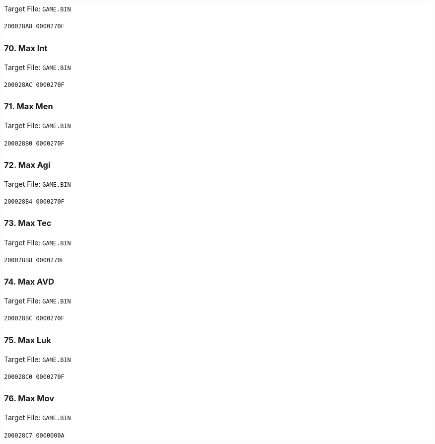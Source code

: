 Target File: `GAME.BIN`

```
200028A8 0000270F
```

### 70. Max Int

Target File: `GAME.BIN`

```
200028AC 0000270F
```

### 71. Max Men

Target File: `GAME.BIN`

```
200028B0 0000270F
```

### 72. Max Agi

Target File: `GAME.BIN`

```
200028B4 0000270F
```

### 73. Max Tec

Target File: `GAME.BIN`

```
200028B8 0000270F
```

### 74. Max AVD

Target File: `GAME.BIN`

```
200028BC 0000270F
```

### 75. Max Luk

Target File: `GAME.BIN`

```
200028C0 0000270F
```

### 76. Max Mov

Target File: `GAME.BIN`

```
200028C7 0000000A
```
